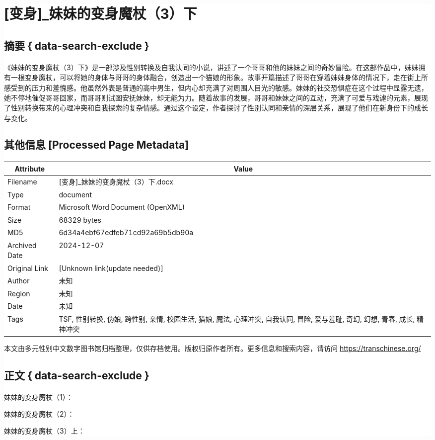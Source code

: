 # [变身]_妹妹的变身魔杖（3）下



## 摘要  { data-search-exclude }


《妹妹的变身魔杖（3）下》是一部涉及性别转换及自我认同的小说，讲述了一个哥哥和他的妹妹之间的奇妙冒险。在这部作品中，妹妹拥有一根变身魔杖，可以将她的身体与哥哥的身体融合，创造出一个猫娘的形象。故事开篇描述了哥哥在穿着妹妹身体的情况下，走在街上所感受到的压力和羞愧感。他虽然外表是普通的高中男生，但内心却充满了对周围人目光的敏感。妹妹的社交恐惧症在这个过程中显露无遗，她不停地催促哥哥回家，而哥哥则试图安抚妹妹，却无能为力。随着故事的发展，哥哥和妹妹之间的互动，充满了可爱与戏谑的元素，展现了性别转换带来的心理冲突和自我探索的复杂情感。通过这个设定，作者探讨了性别认同和亲情的深层关系，展现了他们在新身份下的成长与变化。



## 其他信息 [Processed Page Metadata]

| Attribute       | Value                                  |
|-----------------|----------------------------------------|
| Filename        | [变身]_妹妹的变身魔杖（3）下.docx                             |
| Type            | document                                 |
| Format          | Microsoft Word Document (OpenXML)                               |
| Size            | 68329 bytes                           |
| MD5             | 6d34a4ebf67edfeb71cd92a69b5db90a                                  |
| Archived Date   | 2024-12-07                             |
| Original Link   | [Unknown link(update needed)]                         |
| Author          | 未知                               |
| Region          | 未知                               |
| Date            | 未知                                 |
| Tags            | TSF, 性别转换, 伪娘, 跨性别, 亲情, 校园生活, 猫娘, 魔法, 心理冲突, 自我认同, 冒险, 爱与羞耻, 奇幻, 幻想, 青春, 成长, 精神冲突                                 |

本文由多元性别中文数字图书馆归档整理，仅供存档使用。版权归原作者所有。更多信息和搜索内容，请访问 <https://transchinese.org/>


## 正文 { data-search-exclude }


妹妹的变身魔杖（1）：





妹妹的变身魔杖（2）：





妹妹的变身魔杖（3）上：
